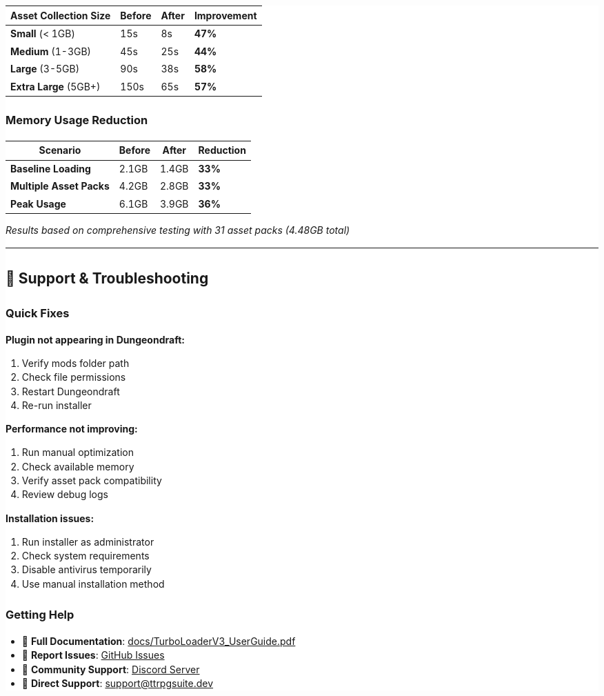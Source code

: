 | Asset Collection Size | Before | After | Improvement |
|----------------------|---------|--------|-------------|
| **Small** (< 1GB) | 15s | 8s | **47%** |
| **Medium** (1-3GB) | 45s | 25s | **44%** |
| **Large** (3-5GB) | 90s | 38s | **58%** |
| **Extra Large** (5GB+) | 150s | 65s | **57%** |

### Memory Usage Reduction

| Scenario | Before | After | Reduction |
|----------|---------|--------|-----------|
| **Baseline Loading** | 2.1GB | 1.4GB | **33%** |
| **Multiple Asset Packs** | 4.2GB | 2.8GB | **33%** |
| **Peak Usage** | 6.1GB | 3.9GB | **36%** |

*Results based on comprehensive testing with 31 asset packs (4.48GB total)*

---

## 🛟 Support & Troubleshooting

### Quick Fixes

**Plugin not appearing in Dungeondraft:**
1. Verify mods folder path
2. Check file permissions
3. Restart Dungeondraft
4. Re-run installer

**Performance not improving:**
1. Run manual optimization
2. Check available memory
3. Verify asset pack compatibility
4. Review debug logs

**Installation issues:**
1. Run installer as administrator
2. Check system requirements
3. Disable antivirus temporarily
4. Use manual installation method

### Getting Help

- 📖 **Full Documentation**: [docs/TurboLoaderV3_UserGuide.pdf](docs/TurboLoaderV3_UserGuide.pdf)
- 🐛 **Report Issues**: [GitHub Issues](https://github.com/TTRPGSuite/TurboLoaderV3/issues)
- 💬 **Community Support**: [Discord Server](https://discord.gg/ttrpgsuite)
- 📧 **Direct Support**: support@ttrpgsuite.dev
